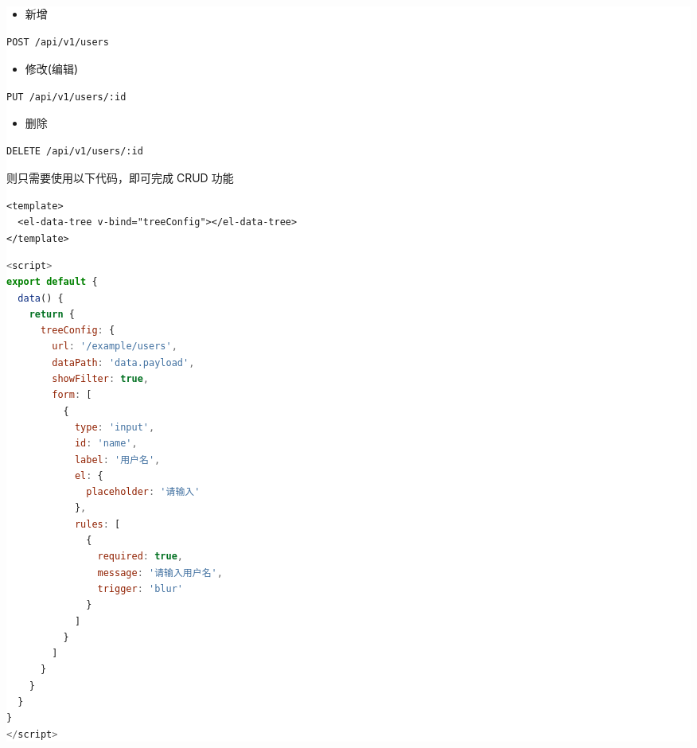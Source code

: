 - 新增

```sh
POST /api/v1/users
```

- 修改(编辑)

```sh
PUT /api/v1/users/:id
```

- 删除

```sh
DELETE /api/v1/users/:id
```

则只需要使用以下代码，即可完成 CRUD 功能

```vue
<template>
  <el-data-tree v-bind="treeConfig"></el-data-tree>
</template>
```

```js
<script>
export default {
  data() {
    return {
      treeConfig: {
        url: '/example/users',
        dataPath: 'data.payload',
        showFilter: true,
        form: [
          {
            type: 'input',
            id: 'name',
            label: '用户名',
            el: {
              placeholder: '请输入'
            },
            rules: [
              {
                required: true,
                message: '请输入用户名',
                trigger: 'blur'
              }
            ]
          }
        ]
      }
    }
  }
}
</script>
```
